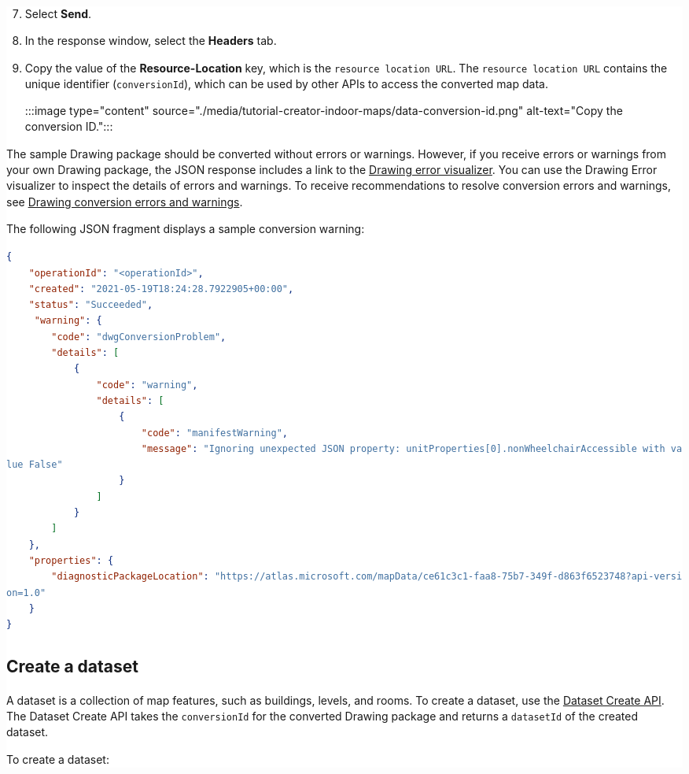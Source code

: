 7. Select **Send**.

8. In the response window, select the **Headers** tab. 

9. Copy the value of the **Resource-Location** key, which is the `resource location URL`. The `resource location URL` contains the unique identifier (`conversionId`), which can be used by other APIs to access the converted map data.

      :::image type="content" source="./media/tutorial-creator-indoor-maps/data-conversion-id.png" alt-text="Copy the conversion ID.":::

The sample Drawing package should be converted without errors or warnings. However, if you receive errors or warnings from your own Drawing package, the JSON response includes a link to the [Drawing error visualizer](drawing-error-visualizer.md). You can use the Drawing Error visualizer to inspect the details of errors and warnings. To receive recommendations to resolve conversion errors and warnings, see [Drawing conversion errors and warnings](drawing-conversion-error-codes.md).

The following JSON fragment displays a sample conversion warning:

```json
{
    "operationId": "<operationId>",
    "created": "2021-05-19T18:24:28.7922905+00:00",
    "status": "Succeeded",
     "warning": {
        "code": "dwgConversionProblem",
        "details": [
            {
                "code": "warning",
                "details": [
                    {
                        "code": "manifestWarning",
                        "message": "Ignoring unexpected JSON property: unitProperties[0].nonWheelchairAccessible with value False"
                    }
                ]
            }
        ]
    },
    "properties": {
        "diagnosticPackageLocation": "https://atlas.microsoft.com/mapData/ce61c3c1-faa8-75b7-349f-d863f6523748?api-version=1.0"
    }
}
```

## Create a dataset

A dataset is a collection of map features, such as buildings, levels, and rooms. To create a dataset, use the [Dataset Create API](/rest/api/maps/v2/dataset/createpreview). The Dataset Create API takes the `conversionId` for the converted Drawing package and returns a `datasetId` of the created dataset.

To create a dataset:
